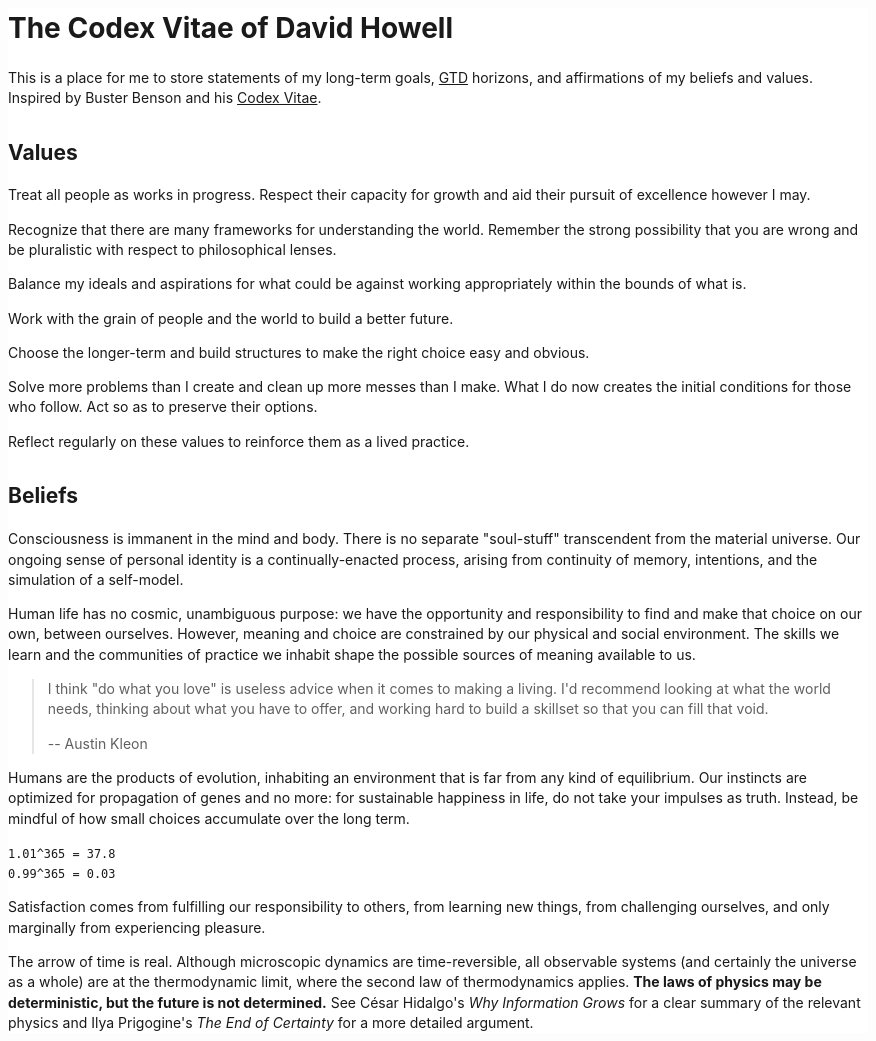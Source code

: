 # The Codex Vitae of David Howell

This is a place for me to store statements of my long-term goals, [GTD][1] horizons, and affirmations of my beliefs and values. Inspired by Buster Benson and his [Codex Vitae][2].

## Values

Treat all people as works in progress. Respect their capacity for growth and aid their pursuit of excellence however I may.

Recognize that there are many frameworks for understanding the world. Remember the strong possibility that you are wrong and be pluralistic with respect to philosophical lenses.

Balance my ideals and aspirations for what could be against working appropriately within the bounds of what is.

Work with the grain of people and the world to build a better future.

Choose the longer-term and build structures to make the right choice easy and obvious.

Solve more problems than I create and clean up more messes than I make. What I do now creates the initial conditions for those who follow. Act so as to preserve their options.

Reflect regularly on these values to reinforce them as a lived practice.

## Beliefs

Consciousness is immanent in the mind and body. There is no separate "soul-stuff" transcendent from the material universe. Our ongoing sense of personal identity is a continually-enacted process, arising from continuity of memory, intentions, and the simulation of a self-model.

Human life has no cosmic, unambiguous purpose: we have the opportunity and responsibility to find and make that choice on our own, between ourselves. However, meaning and choice are constrained by our physical and social environment. The skills we learn and the communities of practice we inhabit shape the possible sources of meaning available to us.

> I think "do what you love" is useless advice when it comes to making a living. I'd recommend looking at what the world needs, thinking about what you have to offer, and working hard to build a skillset so that you can fill that void.
>
> -- Austin Kleon

Humans are the products of evolution, inhabiting an environment that is far from any kind of equilibrium. Our instincts are optimized for propagation of genes and no more: for sustainable happiness in life, do not take your impulses as truth. Instead, be mindful of how small choices accumulate over the long term.

	1.01^365 = 37.8
	0.99^365 = 0.03

Satisfaction comes from fulfilling our responsibility to others, from learning new things, from challenging ourselves, and only marginally from experiencing pleasure.

The arrow of time is real. Although microscopic dynamics are time-reversible, all observable systems (and certainly the universe as a whole) are at the thermodynamic limit, where the second law of thermodynamics applies. **The laws of physics may be deterministic, but the future is not determined.** See César Hidalgo's _Why Information Grows_ for a clear summary of the relevant physics and Ilya Prigogine's _The End of Certainty_ for a more detailed argument.


[kiloslog]:	https://medium.com/@buster/1-metric-kiloslog-52167e196771 "1 Metric Kiloslog"
[bee]: https://www.beeminder.com/dehowell
[donuts]: http://larahogan.me/donuts/
[1]:	http://gettingthingsdone.com "Getting Things Done"
[2]:	http://wayoftheduck.com/codex-vitae "Codex Vitae"